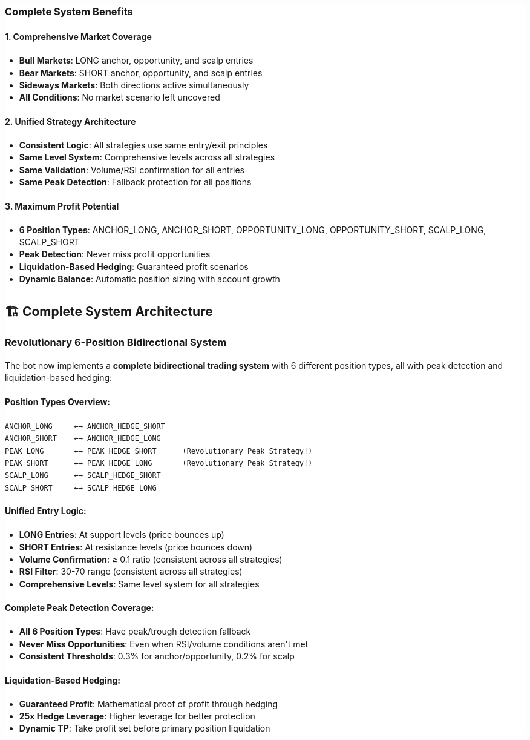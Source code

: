 ### **Complete System Benefits**

#### **1. Comprehensive Market Coverage**
- **Bull Markets**: LONG anchor, opportunity, and scalp entries
- **Bear Markets**: SHORT anchor, opportunity, and scalp entries
- **Sideways Markets**: Both directions active simultaneously
- **All Conditions**: No market scenario left uncovered

#### **2. Unified Strategy Architecture**
- **Consistent Logic**: All strategies use same entry/exit principles
- **Same Level System**: Comprehensive levels across all strategies
- **Same Validation**: Volume/RSI confirmation for all entries
- **Same Peak Detection**: Fallback protection for all positions

#### **3. Maximum Profit Potential**
- **6 Position Types**: ANCHOR_LONG, ANCHOR_SHORT, OPPORTUNITY_LONG, OPPORTUNITY_SHORT, SCALP_LONG, SCALP_SHORT
- **Peak Detection**: Never miss profit opportunities
- **Liquidation-Based Hedging**: Guaranteed profit scenarios
- **Dynamic Balance**: Automatic position sizing with account growth

## 🏗️ **Complete System Architecture**

### **Revolutionary 6-Position Bidirectional System**

The bot now implements a **complete bidirectional trading system** with 6 different position types, all with peak detection and liquidation-based hedging:

#### **Position Types Overview:**
```
ANCHOR_LONG     ←→ ANCHOR_HEDGE_SHORT
ANCHOR_SHORT    ←→ ANCHOR_HEDGE_LONG
PEAK_LONG       ←→ PEAK_HEDGE_SHORT      (Revolutionary Peak Strategy!)
PEAK_SHORT      ←→ PEAK_HEDGE_LONG       (Revolutionary Peak Strategy!)
SCALP_LONG      ←→ SCALP_HEDGE_SHORT
SCALP_SHORT     ←→ SCALP_HEDGE_LONG
```

#### **Unified Entry Logic:**
- **LONG Entries**: At support levels (price bounces up)
- **SHORT Entries**: At resistance levels (price bounces down)
- **Volume Confirmation**: ≥ 0.1 ratio (consistent across all strategies)
- **RSI Filter**: 30-70 range (consistent across all strategies)
- **Comprehensive Levels**: Same level system for all strategies

#### **Complete Peak Detection Coverage:**
- **All 6 Position Types**: Have peak/trough detection fallback
- **Never Miss Opportunities**: Even when RSI/volume conditions aren't met
- **Consistent Thresholds**: 0.3% for anchor/opportunity, 0.2% for scalp

#### **Liquidation-Based Hedging:**
- **Guaranteed Profit**: Mathematical proof of profit through hedging
- **25x Hedge Leverage**: Higher leverage for better protection
- **Dynamic TP**: Take profit set before primary position liquidation

